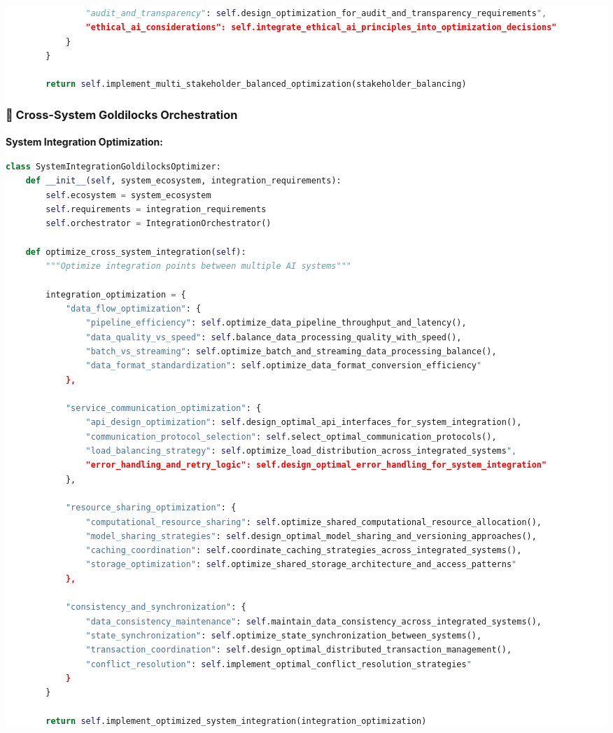 ```python
                "audit_and_transparency": self.design_optimization_for_audit_and_transparency_requirements",
                "ethical_ai_considerations": self.integrate_ethical_ai_principles_into_optimization_decisions"
            }
        }
        
        return self.implement_multi_stakeholder_balanced_optimization(stakeholder_balancing)
```

### **🎯 Cross-System Goldilocks Orchestration**

**System Integration Optimization:**
```python
class SystemIntegrationGoldilocksOptimizer:
    def __init__(self, system_ecosystem, integration_requirements):
        self.ecosystem = system_ecosystem
        self.requirements = integration_requirements
        self.orchestrator = IntegrationOrchestrator()
    
    def optimize_cross_system_integration(self):
        """Optimize integration points between multiple AI systems"""
        
        integration_optimization = {
            "data_flow_optimization": {
                "pipeline_efficiency": self.optimize_data_pipeline_throughput_and_latency(),
                "data_quality_vs_speed": self.balance_data_processing_quality_with_speed(),
                "batch_vs_streaming": self.optimize_batch_and_streaming_data_processing_balance(),
                "data_format_standardization": self.optimize_data_format_conversion_efficiency"
            },
            
            "service_communication_optimization": {
                "api_design_optimization": self.design_optimal_api_interfaces_for_system_integration(),
                "communication_protocol_selection": self.select_optimal_communication_protocols(),
                "load_balancing_strategy": self.optimize_load_distribution_across_integrated_systems",
                "error_handling_and_retry_logic": self.design_optimal_error_handling_for_system_integration"
            },
            
            "resource_sharing_optimization": {
                "computational_resource_sharing": self.optimize_shared_computational_resource_allocation(),
                "model_sharing_strategies": self.design_optimal_model_sharing_and_versioning_approaches(),
                "caching_coordination": self.coordinate_caching_strategies_across_integrated_systems(),
                "storage_optimization": self.optimize_shared_storage_architecture_and_access_patterns"
            },
            
            "consistency_and_synchronization": {
                "data_consistency_maintenance": self.maintain_data_consistency_across_integrated_systems(),
                "state_synchronization": self.optimize_state_synchronization_between_systems(),
                "transaction_coordination": self.design_optimal_distributed_transaction_management(),
                "conflict_resolution": self.implement_optimal_conflict_resolution_strategies"
            }
        }
        
        return self.implement_optimized_system_integration(integration_optimization)
```